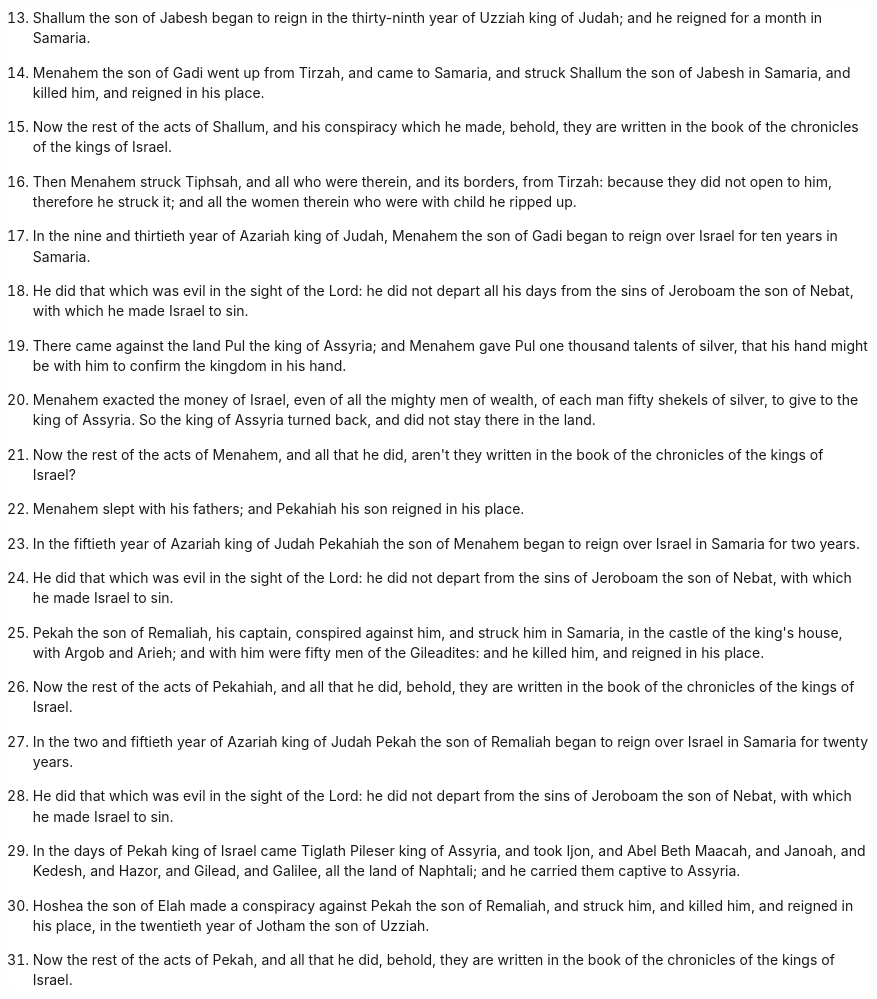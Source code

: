 13. Shallum the son of Jabesh began to reign in the thirty-ninth year of Uzziah king of Judah; and he reigned for a month in Samaria.

14. Menahem the son of Gadi went up from Tirzah, and came to Samaria, and struck Shallum the son of Jabesh in Samaria, and killed him, and reigned in his place.

15. Now the rest of the acts of Shallum, and his conspiracy which he made, behold, they are written in the book of the chronicles of the kings of Israel.

16. Then Menahem struck Tiphsah, and all who were therein, and its borders, from Tirzah: because they did not open to him, therefore he struck it; and all the women therein who were with child he ripped up.

17. In the nine and thirtieth year of Azariah king of Judah, Menahem the son of Gadi began to reign over Israel for ten years in Samaria.

18. He did that which was evil in the sight of the Lord: he did not depart all his days from the sins of Jeroboam the son of Nebat, with which he made Israel to sin.

19. There came against the land Pul the king of Assyria; and Menahem gave Pul one thousand talents of silver, that his hand might be with him to confirm the kingdom in his hand.

20. Menahem exacted the money of Israel, even of all the mighty men of wealth, of each man fifty shekels of silver, to give to the king of Assyria. So the king of Assyria turned back, and did not stay there in the land.

21. Now the rest of the acts of Menahem, and all that he did, aren't they written in the book of the chronicles of the kings of Israel?

22. Menahem slept with his fathers; and Pekahiah his son reigned in his place.

23. In the fiftieth year of Azariah king of Judah Pekahiah the son of Menahem began to reign over Israel in Samaria for two years.

24. He did that which was evil in the sight of the Lord: he did not depart from the sins of Jeroboam the son of Nebat, with which he made Israel to sin.

25. Pekah the son of Remaliah, his captain, conspired against him, and struck him in Samaria, in the castle of the king's house, with Argob and Arieh; and with him were fifty men of the Gileadites: and he killed him, and reigned in his place.

26. Now the rest of the acts of Pekahiah, and all that he did, behold, they are written in the book of the chronicles of the kings of Israel.

27. In the two and fiftieth year of Azariah king of Judah Pekah the son of Remaliah began to reign over Israel in Samaria for twenty years.

28. He did that which was evil in the sight of the Lord: he did not depart from the sins of Jeroboam the son of Nebat, with which he made Israel to sin.

29. In the days of Pekah king of Israel came Tiglath Pileser king of Assyria, and took Ijon, and Abel Beth Maacah, and Janoah, and Kedesh, and Hazor, and Gilead, and Galilee, all the land of Naphtali; and he carried them captive to Assyria.

30. Hoshea the son of Elah made a conspiracy against Pekah the son of Remaliah, and struck him, and killed him, and reigned in his place, in the twentieth year of Jotham the son of Uzziah.

31. Now the rest of the acts of Pekah, and all that he did, behold, they are written in the book of the chronicles of the kings of Israel.
